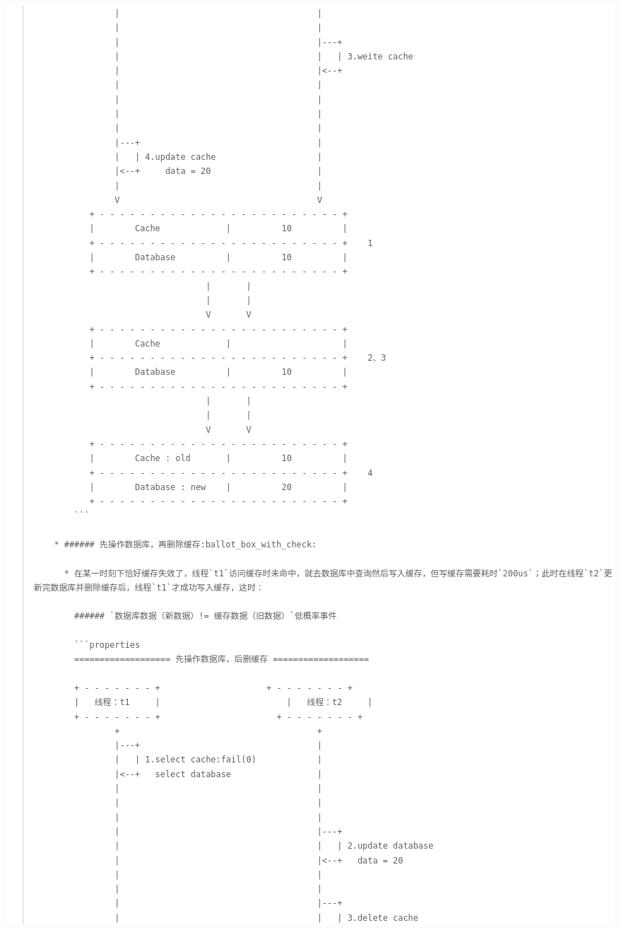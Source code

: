 >                     |                                       |       
>                     |                                       |
>                     |                                       |---+   
>                     |                                       |   | 3.weite cache
>                     |                                       |<--+   
>                     |                                       |
>                     |                                       |
>                     |                                       |
>                     |                                       |
>                     |---+                                   |
>                     |   | 4.update cache                    |
>                     |<--+     data = 20                     |
>                     |                                       |
>                     V                                       V    
>                + - - - - - - - - - - - - - - - - - - - - - - - - +
>                |        Cache             |          10          |
>                + - - - - - - - - - - - - - - - - - - - - - - - - +    1
>                |        Database          |          10          |
>                + - - - - - - - - - - - - - - - - - - - - - - - - +
>                                       |       |
>                                       |       |
>                                       V       V        
>                + - - - - - - - - - - - - - - - - - - - - - - - - +
>                |        Cache             |                      |
>                + - - - - - - - - - - - - - - - - - - - - - - - - +    2、3
>                |        Database          |          10          |
>                + - - - - - - - - - - - - - - - - - - - - - - - - +
>                                       |       |
>                                       |       |
>                                       V       V
>                + - - - - - - - - - - - - - - - - - - - - - - - - +
>                |        Cache : old       |          10          |
>                + - - - - - - - - - - - - - - - - - - - - - - - - +    4
>                |        Database : new    |          20          |
>                + - - - - - - - - - - - - - - - - - - - - - - - - +
>             ```
>
>         * ###### 先操作数据库，再删除缓存:ballot_box_with_check:
>
>           * 在某一时刻下恰好缓存失效了，线程`t1`访问缓存时未命中，就去数据库中查询然后写入缓存，但写缓存需要耗时`200us`；此时在线程`t2`更新完数据库并删除缓存后，线程`t1`才成功写入缓存，这时：
>
>             ###### `数据库数据（新数据）!= 缓存数据（旧数据）`低概率事件
>
>             ```properties
>             =================== 先操作数据库，后删缓存 ===================
>             
>             + - - - - - - - +						+ - - - - - - - +
>             |   线程：t1     |	                      |   线程：t2     |
>             + - - - - - - - +                       + - - - - - - - +
>                     +                                       +
>                     |---+                                   |
>                     |   | 1.select cache:fail(0)            |
>                     |<--+   select database                 |
>                     |                                       |
>                     |                                       |
>                     |                                       |
>                     |                                       |---+   
>                     |                                       |   | 2.update database
>                     |                                       |<--+   data = 20
>                     |                                       |       
>                     |                                       |
>                     |                                       |---+   
>                     |                                       |   | 3.delete cache